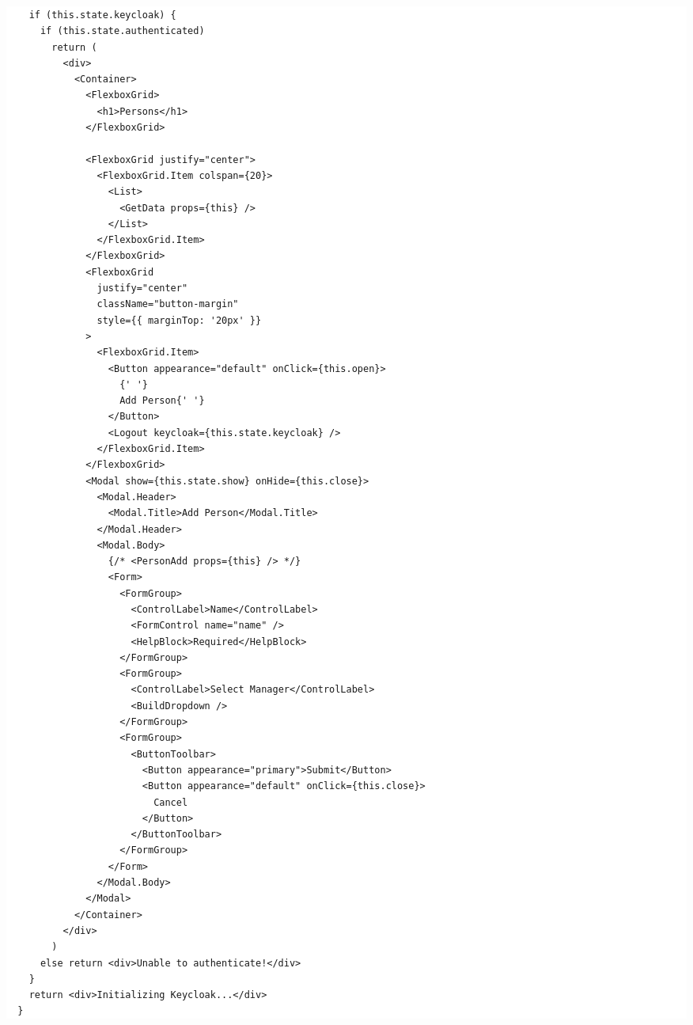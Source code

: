 ```
    if (this.state.keycloak) {
      if (this.state.authenticated)
        return (
          <div>
            <Container>
              <FlexboxGrid>
                <h1>Persons</h1>
              </FlexboxGrid>

              <FlexboxGrid justify="center">
                <FlexboxGrid.Item colspan={20}>
                  <List>
                    <GetData props={this} />
                  </List>
                </FlexboxGrid.Item>
              </FlexboxGrid>
              <FlexboxGrid
                justify="center"
                className="button-margin"
                style={{ marginTop: '20px' }}
              >
                <FlexboxGrid.Item>
                  <Button appearance="default" onClick={this.open}>
                    {' '}
                    Add Person{' '}
                  </Button>
                  <Logout keycloak={this.state.keycloak} />
                </FlexboxGrid.Item>
              </FlexboxGrid>
              <Modal show={this.state.show} onHide={this.close}>
                <Modal.Header>
                  <Modal.Title>Add Person</Modal.Title>
                </Modal.Header>
                <Modal.Body>
                  {/* <PersonAdd props={this} /> */}
                  <Form>
                    <FormGroup>
                      <ControlLabel>Name</ControlLabel>
                      <FormControl name="name" />
                      <HelpBlock>Required</HelpBlock>
                    </FormGroup>
                    <FormGroup>
                      <ControlLabel>Select Manager</ControlLabel>
                      <BuildDropdown />
                    </FormGroup>
                    <FormGroup>
                      <ButtonToolbar>
                        <Button appearance="primary">Submit</Button>
                        <Button appearance="default" onClick={this.close}>
                          Cancel
                        </Button>
                      </ButtonToolbar>
                    </FormGroup>
                  </Form>
                </Modal.Body>
              </Modal>
            </Container>
          </div>
        )
      else return <div>Unable to authenticate!</div>
    }
    return <div>Initializing Keycloak...</div>
  }
```